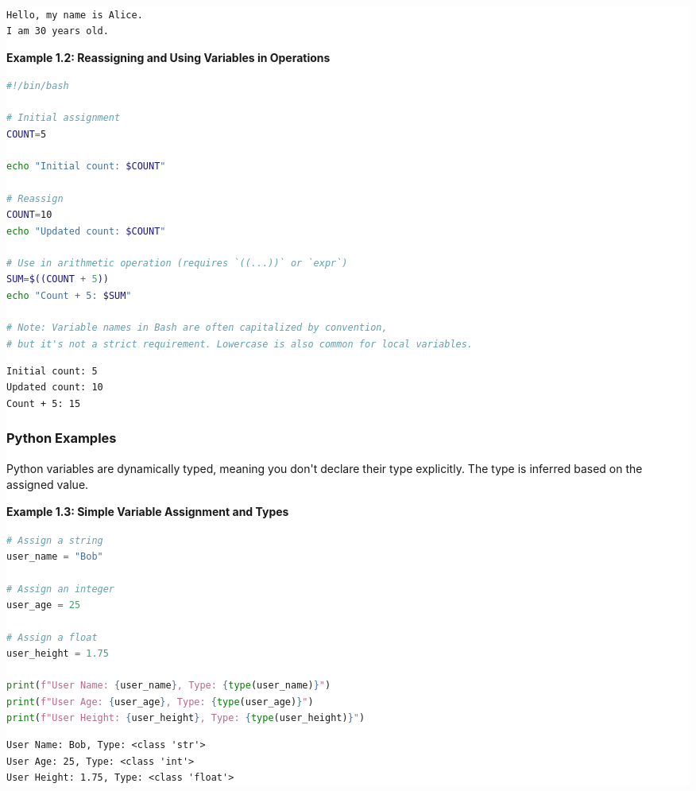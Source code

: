 ```output
Hello, my name is Alice.
I am 30 years old.
```

**Example 1.2: Reassigning and Using Variables in Operations**

```bash
#!/bin/bash

# Initial assignment
COUNT=5

echo "Initial count: $COUNT"

# Reassign
COUNT=10
echo "Updated count: $COUNT"

# Use in arithmetic operation (requires `((...))` or `expr`)
SUM=$((COUNT + 5))
echo "Count + 5: $SUM"

# Note: Variable names in Bash are often capitalized by convention,
# but it's not a strict requirement. Lowercase is also common for local variables.
```

```output
Initial count: 5
Updated count: 10
Count + 5: 15
```

### Python Examples

Python variables are dynamically typed, meaning you don't declare their type explicitly. The type is inferred based on the assigned value.

**Example 1.3: Simple Variable Assignment and Types**

```python
# Assign a string
user_name = "Bob"

# Assign an integer
user_age = 25

# Assign a float
user_height = 1.75

print(f"User Name: {user_name}, Type: {type(user_name)}")
print(f"User Age: {user_age}, Type: {type(user_age)}")
print(f"User Height: {user_height}, Type: {type(user_height)}")
```

```output
User Name: Bob, Type: <class 'str'>
User Age: 25, Type: <class 'int'>
User Height: 1.75, Type: <class 'float'>
```
